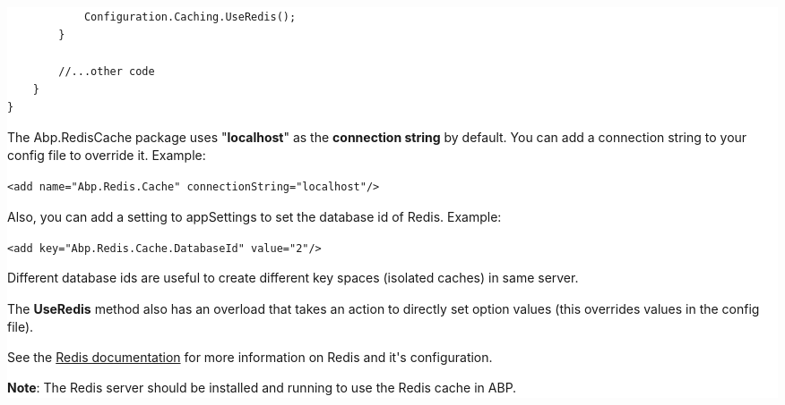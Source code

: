                 Configuration.Caching.UseRedis();
            }
            
            //...other code
        }
    }

The Abp.RedisCache package uses "**localhost**" as the **connection string** by
default. You can add a connection string to your config file to override
it. Example:

    <add name="Abp.Redis.Cache" connectionString="localhost"/>

Also, you can add a setting to appSettings to set the database id of Redis.
Example:

    <add key="Abp.Redis.Cache.DatabaseId" value="2"/>

Different database ids are useful to create different key spaces
(isolated caches) in same server.

The **UseRedis** method also has an overload that takes an action to
directly set option values (this overrides values in the config file).

See the [Redis documentation](http://redis.io/documentation) for more
information on Redis and it's configuration.

**Note**: The Redis server should be installed and running to use the Redis
cache in ABP.
